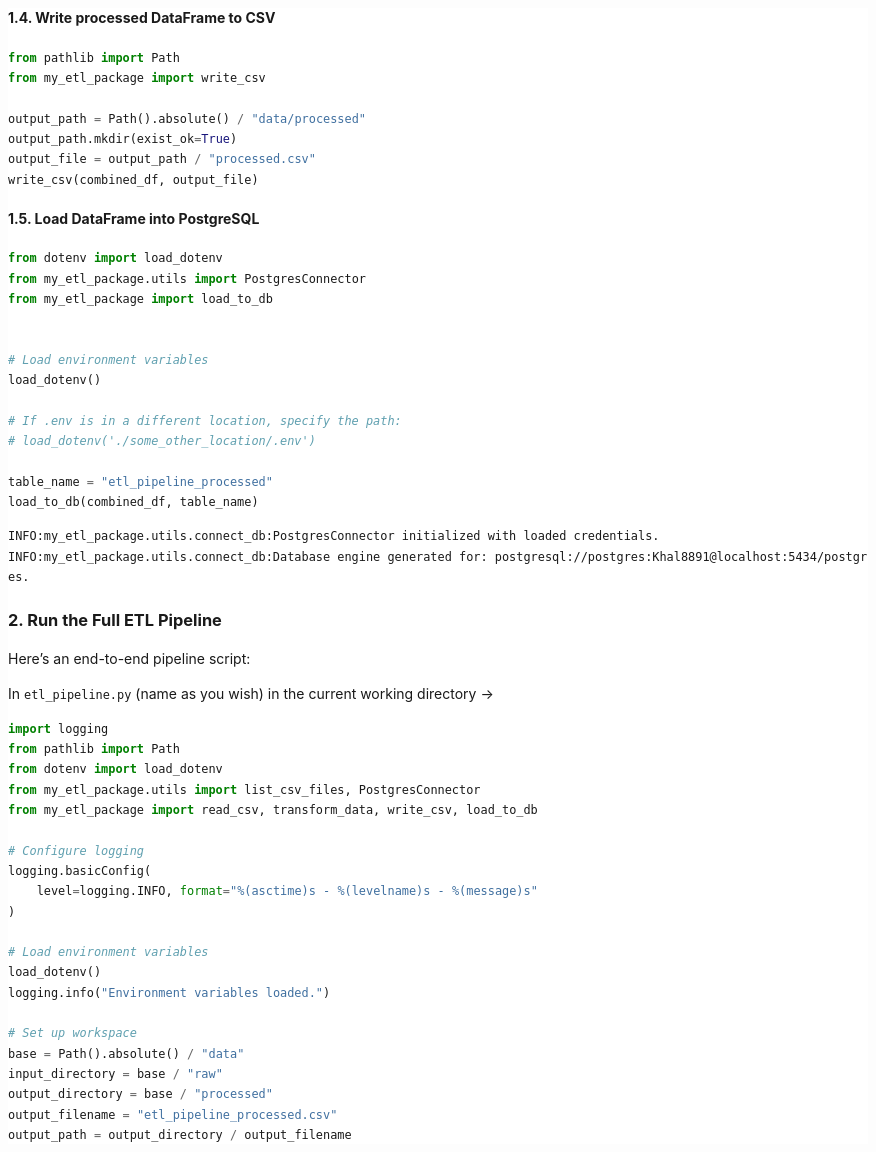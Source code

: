 

#### 1.4. Write processed DataFrame to CSV


```python
from pathlib import Path
from my_etl_package import write_csv

output_path = Path().absolute() / "data/processed"
output_path.mkdir(exist_ok=True)
output_file = output_path / "processed.csv"
write_csv(combined_df, output_file)
```

#### 1.5. Load DataFrame into PostgreSQL


```python
from dotenv import load_dotenv
from my_etl_package.utils import PostgresConnector
from my_etl_package import load_to_db


# Load environment variables
load_dotenv()

# If .env is in a different location, specify the path:
# load_dotenv('./some_other_location/.env')

table_name = "etl_pipeline_processed"
load_to_db(combined_df, table_name)
```

    INFO:my_etl_package.utils.connect_db:PostgresConnector initialized with loaded credentials.
    INFO:my_etl_package.utils.connect_db:Database engine generated for: postgresql://postgres:Khal8891@localhost:5434/postgres.
    

### 2. Run the Full ETL Pipeline

Here’s an end-to-end pipeline script:

In `etl_pipeline.py` (name as you wish) in the current working directory ->


```python
import logging
from pathlib import Path
from dotenv import load_dotenv
from my_etl_package.utils import list_csv_files, PostgresConnector
from my_etl_package import read_csv, transform_data, write_csv, load_to_db

# Configure logging
logging.basicConfig(
    level=logging.INFO, format="%(asctime)s - %(levelname)s - %(message)s"
)

# Load environment variables
load_dotenv()
logging.info("Environment variables loaded.")

# Set up workspace
base = Path().absolute() / "data"
input_directory = base / "raw"
output_directory = base / "processed"
output_filename = "etl_pipeline_processed.csv"
output_path = output_directory / output_filename

```